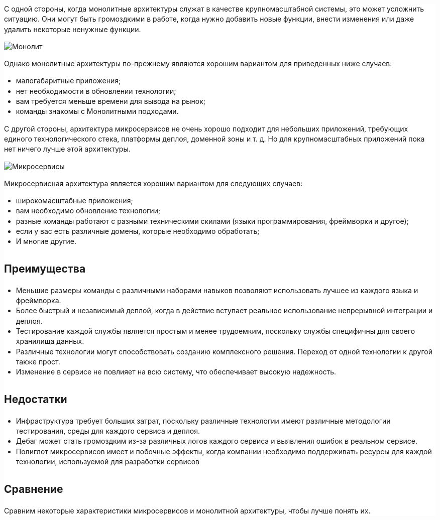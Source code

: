 С одной стороны, когда монолитные архитектуры служат в качестве крупномасштабной системы, это может усложнить ситуацию. 
Они могут быть громоздкими в работе, когда нужно добавить новые функции, внести изменения или даже удалить некоторые 
ненужные функции.

![Монолит](https://habrastorage.org/r/w1560/getpro/habr/upload_files/e8d/aae/57d/e8daae57dc40ae6070d9f2a01762ebe9.png)

Однако монолитные архитектуры по-прежнему являются хорошим вариантом для приведенных ниже случаев:
- малогабаритные приложения; 
- нет необходимости в обновлении технологии; 
- вам требуется меньше времени для вывода на рынок; 
- команды знакомы с Монолитными подходами.

С другой стороны, архитектура микросервисов не очень хорошо подходит для небольших приложений, требующих единого 
технологического стека, платформы деплоя, доменной зоны и т. д. Но для крупномасштабных приложений пока нет
ничего лучше этой архитектуры.

![Микросервисы](https://habrastorage.org/r/w1560/getpro/habr/upload_files/6ac/2ab/82f/6ac2ab82fafdcffbca7de91c53130daa.png)

Микросервисная архитектура является хорошим вариантом для следующих случаев:
- широкомасштабные приложения; 
- вам необходимо обновление технологии; 
- разные команды работают с разными техническими скилами (языки программирования, фреймворки и другое); 
- если у вас есть различные домены, которые необходимо обработать; 
- И многие другие.
## Преимущества
- Меньшие размеры команды с различными наборами навыков позволяют использовать лучшее из каждого языка и фреймворка.
- Более быстрый и независимый деплой, когда в действие вступает реальное использование непрерывной интеграции и деплоя.
- Тестирование каждой службы является простым и менее трудоемким, поскольку службы специфичны для своего
  хранилища данных.
- Различные технологии могут способствовать созданию комплексного решения. Переход от одной технологии к другой
  также прост.
- Изменение в сервисе не повлияет на всю систему, что обеспечивает высокую надежность.
## Недостатки
- Инфраструктура требует больших затрат, поскольку различные технологии имеют различные методологии тестирования,
  среды для каждого сервиса и деплоя.
- Дебаг может стать громоздким из-за различных логов каждого сервиса и выявления ошибок в реальном сервисе.
- Полиглот микросервисов имеет и побочные эффекты, когда компании необходимо поддерживать ресурсы для каждой
  технологии, используемой для разработки сервисов
## Сравнение
Сравним некоторые характеристики микросервисов и монолитной архитектуры, чтобы лучше понять их.
